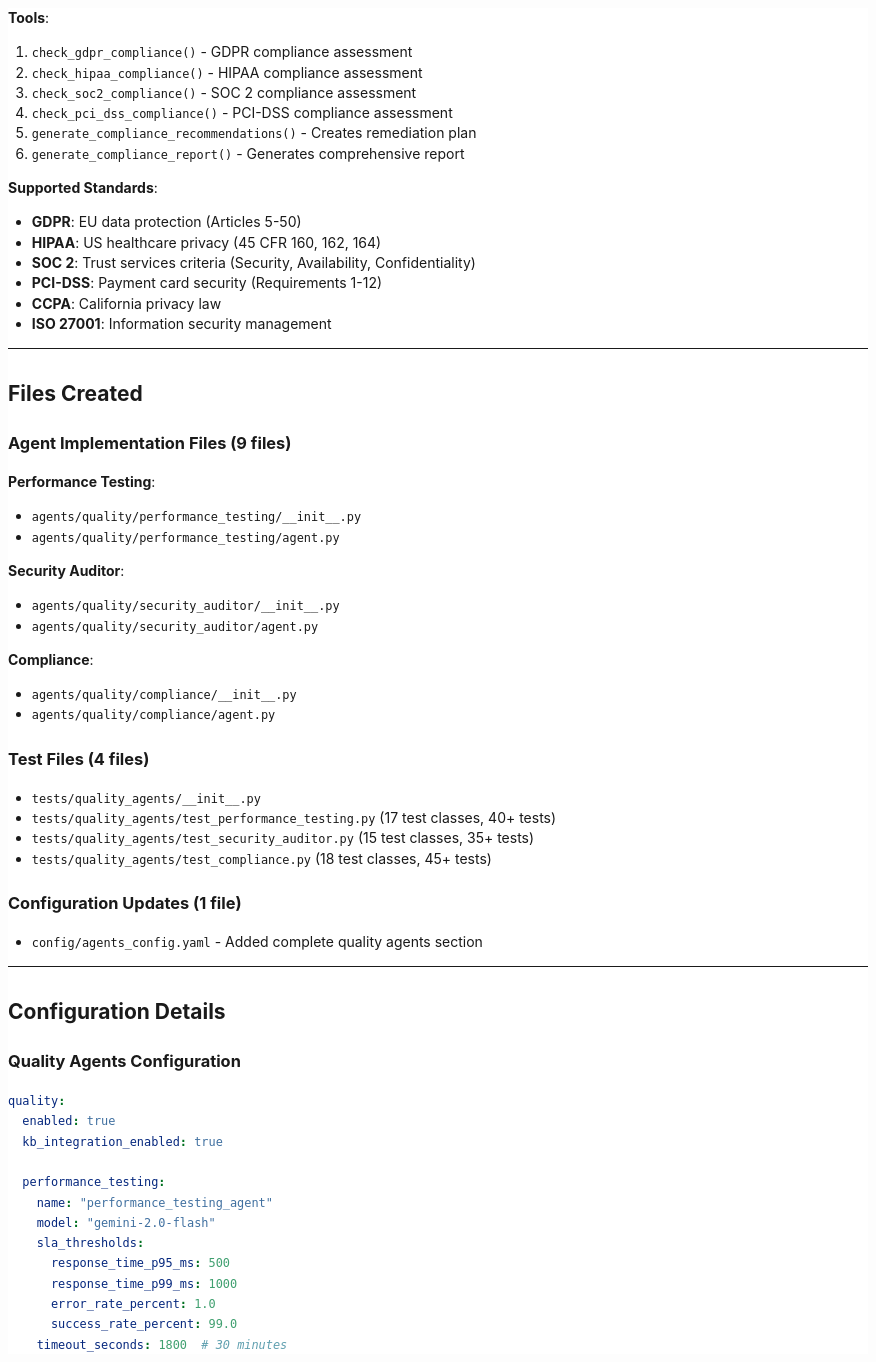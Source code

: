 **Tools**:
1. `check_gdpr_compliance()` - GDPR compliance assessment
2. `check_hipaa_compliance()` - HIPAA compliance assessment
3. `check_soc2_compliance()` - SOC 2 compliance assessment
4. `check_pci_dss_compliance()` - PCI-DSS compliance assessment
5. `generate_compliance_recommendations()` - Creates remediation plan
6. `generate_compliance_report()` - Generates comprehensive report

**Supported Standards**:
- **GDPR**: EU data protection (Articles 5-50)
- **HIPAA**: US healthcare privacy (45 CFR 160, 162, 164)
- **SOC 2**: Trust services criteria (Security, Availability, Confidentiality)
- **PCI-DSS**: Payment card security (Requirements 1-12)
- **CCPA**: California privacy law
- **ISO 27001**: Information security management

---

## Files Created

### Agent Implementation Files (9 files)

**Performance Testing**:
- `agents/quality/performance_testing/__init__.py`
- `agents/quality/performance_testing/agent.py`

**Security Auditor**:
- `agents/quality/security_auditor/__init__.py`
- `agents/quality/security_auditor/agent.py`

**Compliance**:
- `agents/quality/compliance/__init__.py`
- `agents/quality/compliance/agent.py`

### Test Files (4 files)

- `tests/quality_agents/__init__.py`
- `tests/quality_agents/test_performance_testing.py` (17 test classes, 40+ tests)
- `tests/quality_agents/test_security_auditor.py` (15 test classes, 35+ tests)
- `tests/quality_agents/test_compliance.py` (18 test classes, 45+ tests)

### Configuration Updates (1 file)

- `config/agents_config.yaml` - Added complete quality agents section

---

## Configuration Details

### Quality Agents Configuration

```yaml
quality:
  enabled: true
  kb_integration_enabled: true

  performance_testing:
    name: "performance_testing_agent"
    model: "gemini-2.0-flash"
    sla_thresholds:
      response_time_p95_ms: 500
      response_time_p99_ms: 1000
      error_rate_percent: 1.0
      success_rate_percent: 99.0
    timeout_seconds: 1800  # 30 minutes
```